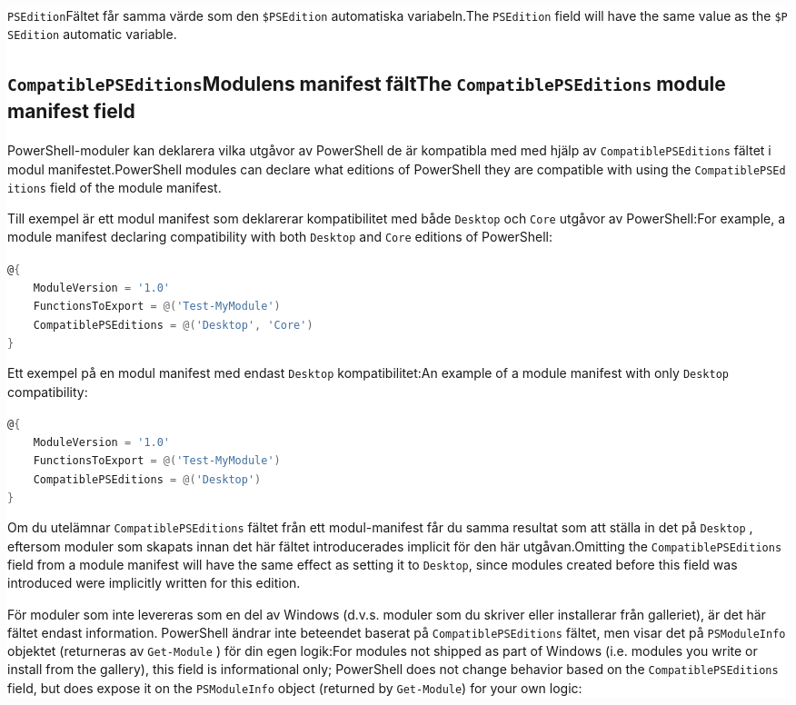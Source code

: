 <span data-ttu-id="0643f-121">`PSEdition`Fältet får samma värde som den `$PSEdition` automatiska variabeln.</span><span class="sxs-lookup"><span data-stu-id="0643f-121">The `PSEdition` field will have the same value as the `$PSEdition` automatic variable.</span></span>

## <a name="the-compatiblepseditions-module-manifest-field"></a><span data-ttu-id="0643f-122">`CompatiblePSEditions`Modulens manifest fält</span><span class="sxs-lookup"><span data-stu-id="0643f-122">The `CompatiblePSEditions` module manifest field</span></span>

<span data-ttu-id="0643f-123">PowerShell-moduler kan deklarera vilka utgåvor av PowerShell de är kompatibla med med hjälp av `CompatiblePSEditions` fältet i modul manifestet.</span><span class="sxs-lookup"><span data-stu-id="0643f-123">PowerShell modules can declare what editions of PowerShell they are compatible with using the `CompatiblePSEditions` field of the module manifest.</span></span>

<span data-ttu-id="0643f-124">Till exempel är ett modul manifest som deklarerar kompatibilitet med både `Desktop` och `Core` utgåvor av PowerShell:</span><span class="sxs-lookup"><span data-stu-id="0643f-124">For example, a module manifest declaring compatibility with both `Desktop` and `Core` editions of PowerShell:</span></span>

```powershell
@{
    ModuleVersion = '1.0'
    FunctionsToExport = @('Test-MyModule')
    CompatiblePSEditions = @('Desktop', 'Core')
}
```

<span data-ttu-id="0643f-125">Ett exempel på en modul manifest med endast `Desktop` kompatibilitet:</span><span class="sxs-lookup"><span data-stu-id="0643f-125">An example of a module manifest with only `Desktop` compatibility:</span></span>

```powershell
@{
    ModuleVersion = '1.0'
    FunctionsToExport = @('Test-MyModule')
    CompatiblePSEditions = @('Desktop')
}
```

<span data-ttu-id="0643f-126">Om du utelämnar `CompatiblePSEditions` fältet från ett modul-manifest får du samma resultat som att ställa in det på `Desktop` , eftersom moduler som skapats innan det här fältet introducerades implicit för den här utgåvan.</span><span class="sxs-lookup"><span data-stu-id="0643f-126">Omitting the `CompatiblePSEditions` field from a module manifest will have the same effect as setting it to `Desktop`, since modules created before this field was introduced were implicitly written for this edition.</span></span>

<span data-ttu-id="0643f-127">För moduler som inte levereras som en del av Windows (d.v.s. moduler som du skriver eller installerar från galleriet), är det här fältet endast information. PowerShell ändrar inte beteendet baserat på `CompatiblePSEditions` fältet, men visar det på `PSModuleInfo` objektet (returneras av `Get-Module` ) för din egen logik:</span><span class="sxs-lookup"><span data-stu-id="0643f-127">For modules not shipped as part of Windows (i.e. modules you write or install from the gallery), this field is informational only; PowerShell does not change behavior based on the `CompatiblePSEditions` field, but does expose it on the `PSModuleInfo` object (returned by `Get-Module`) for your own logic:</span></span>
